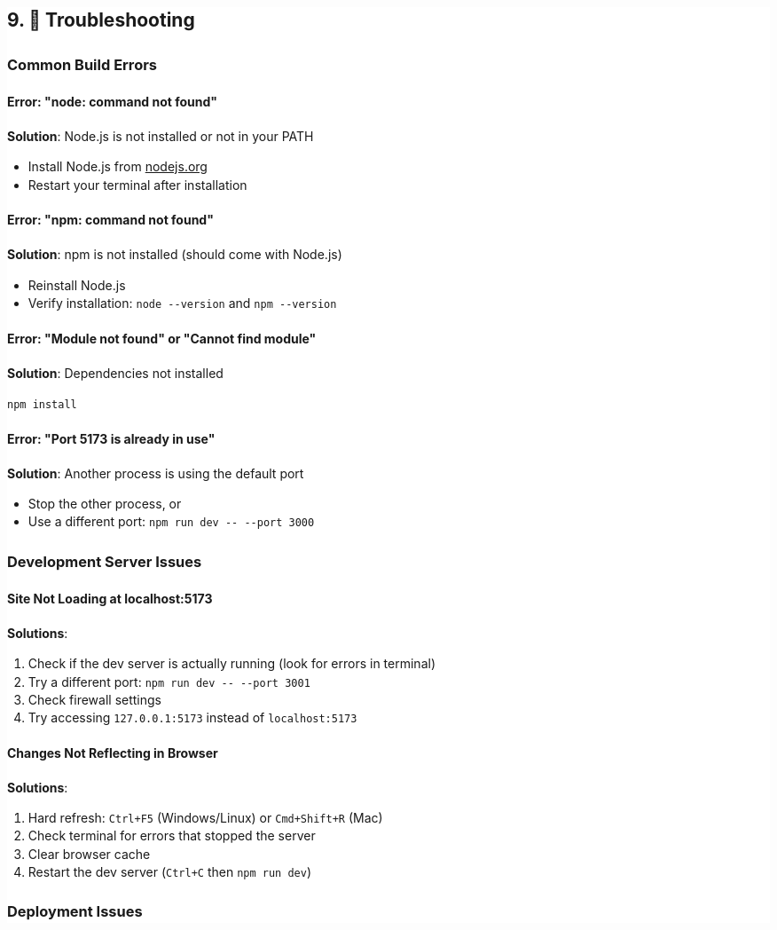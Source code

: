 
## 9. 🔧 Troubleshooting

### Common Build Errors

#### Error: "node: command not found"

**Solution**: Node.js is not installed or not in your PATH

- Install Node.js from [nodejs.org](https://nodejs.org/)
- Restart your terminal after installation

#### Error: "npm: command not found"

**Solution**: npm is not installed (should come with Node.js)

- Reinstall Node.js
- Verify installation: `node --version` and `npm --version`

#### Error: "Module not found" or "Cannot find module"

**Solution**: Dependencies not installed

```bash
npm install
```

#### Error: "Port 5173 is already in use"

**Solution**: Another process is using the default port

- Stop the other process, or
- Use a different port: `npm run dev -- --port 3000`

### Development Server Issues

#### Site Not Loading at localhost:5173

**Solutions**:

1. Check if the dev server is actually running (look for errors in terminal)
2. Try a different port: `npm run dev -- --port 3001`
3. Check firewall settings
4. Try accessing `127.0.0.1:5173` instead of `localhost:5173`

#### Changes Not Reflecting in Browser

**Solutions**:

1. Hard refresh: `Ctrl+F5` (Windows/Linux) or `Cmd+Shift+R` (Mac)
2. Check terminal for errors that stopped the server
3. Clear browser cache
4. Restart the dev server (`Ctrl+C` then `npm run dev`)

### Deployment Issues
